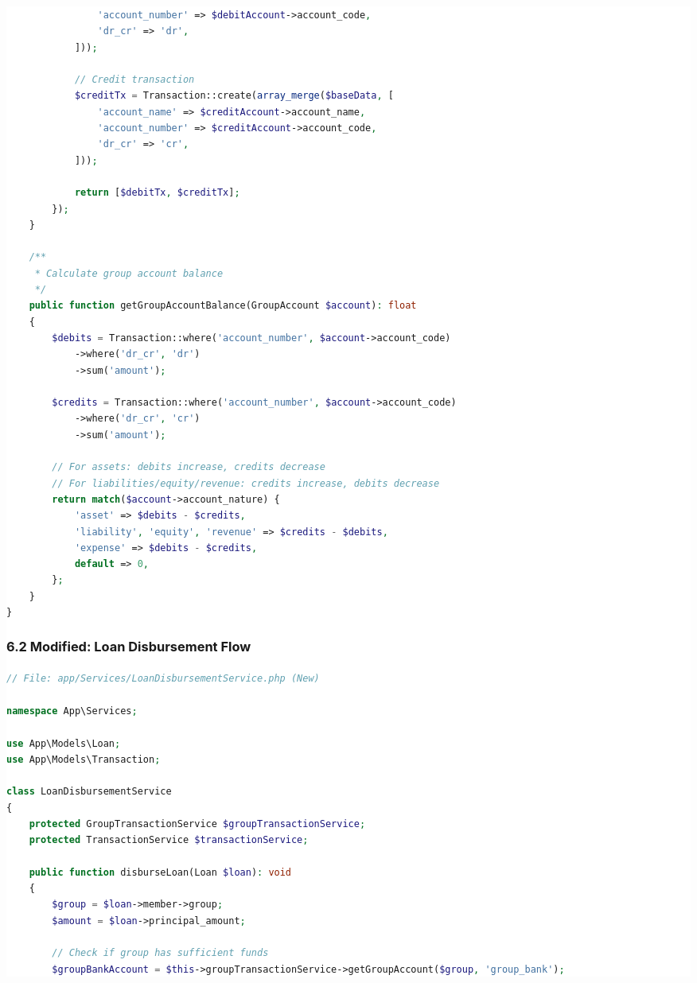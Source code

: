 ```php
                'account_number' => $debitAccount->account_code,
                'dr_cr' => 'dr',
            ]));
            
            // Credit transaction
            $creditTx = Transaction::create(array_merge($baseData, [
                'account_name' => $creditAccount->account_name,
                'account_number' => $creditAccount->account_code,
                'dr_cr' => 'cr',
            ]));
            
            return [$debitTx, $creditTx];
        });
    }
    
    /**
     * Calculate group account balance
     */
    public function getGroupAccountBalance(GroupAccount $account): float
    {
        $debits = Transaction::where('account_number', $account->account_code)
            ->where('dr_cr', 'dr')
            ->sum('amount');
        
        $credits = Transaction::where('account_number', $account->account_code)
            ->where('dr_cr', 'cr')
            ->sum('amount');
        
        // For assets: debits increase, credits decrease
        // For liabilities/equity/revenue: credits increase, debits decrease
        return match($account->account_nature) {
            'asset' => $debits - $credits,
            'liability', 'equity', 'revenue' => $credits - $debits,
            'expense' => $debits - $credits,
            default => 0,
        };
    }
}
```

### 6.2 Modified: Loan Disbursement Flow

```php
// File: app/Services/LoanDisbursementService.php (New)

namespace App\Services;

use App\Models\Loan;
use App\Models\Transaction;

class LoanDisbursementService
{
    protected GroupTransactionService $groupTransactionService;
    protected TransactionService $transactionService;
    
    public function disburseLoan(Loan $loan): void
    {
        $group = $loan->member->group;
        $amount = $loan->principal_amount;
        
        // Check if group has sufficient funds
        $groupBankAccount = $this->groupTransactionService->getGroupAccount($group, 'group_bank');
```